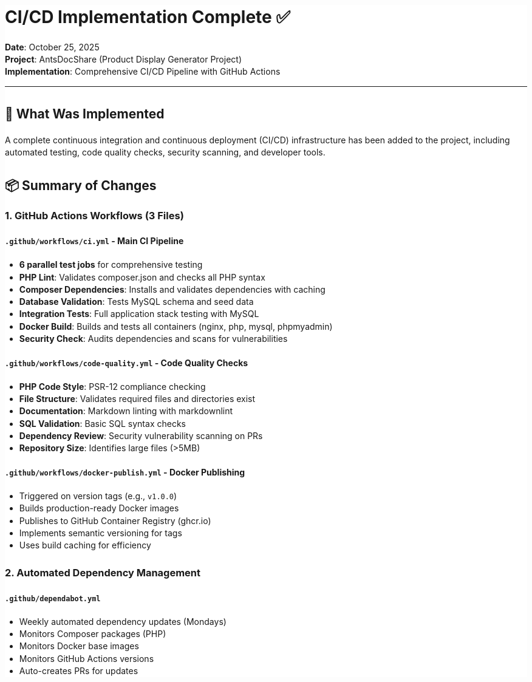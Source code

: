 # CI/CD Implementation Complete ✅

**Date**: October 25, 2025  
**Project**: AntsDocShare (Product Display Generator Project)  
**Implementation**: Comprehensive CI/CD Pipeline with GitHub Actions

---

## 🎯 What Was Implemented

A complete continuous integration and continuous deployment (CI/CD) infrastructure has been added to the project, including automated testing, code quality checks, security scanning, and developer tools.

## 📦 Summary of Changes

### 1. GitHub Actions Workflows (3 Files)

#### **`.github/workflows/ci.yml`** - Main CI Pipeline
- **6 parallel test jobs** for comprehensive testing
- **PHP Lint**: Validates composer.json and checks all PHP syntax
- **Composer Dependencies**: Installs and validates dependencies with caching
- **Database Validation**: Tests MySQL schema and seed data
- **Integration Tests**: Full application stack testing with MySQL
- **Docker Build**: Builds and tests all containers (nginx, php, mysql, phpmyadmin)
- **Security Check**: Audits dependencies and scans for vulnerabilities

#### **`.github/workflows/code-quality.yml`** - Code Quality Checks
- **PHP Code Style**: PSR-12 compliance checking
- **File Structure**: Validates required files and directories exist
- **Documentation**: Markdown linting with markdownlint
- **SQL Validation**: Basic SQL syntax checks
- **Dependency Review**: Security vulnerability scanning on PRs
- **Repository Size**: Identifies large files (>5MB)

#### **`.github/workflows/docker-publish.yml`** - Docker Publishing
- Triggered on version tags (e.g., `v1.0.0`)
- Builds production-ready Docker images
- Publishes to GitHub Container Registry (ghcr.io)
- Implements semantic versioning for tags
- Uses build caching for efficiency

### 2. Automated Dependency Management

#### **`.github/dependabot.yml`**
- Weekly automated dependency updates (Mondays)
- Monitors Composer packages (PHP)
- Monitors Docker base images
- Monitors GitHub Actions versions
- Auto-creates PRs for updates

